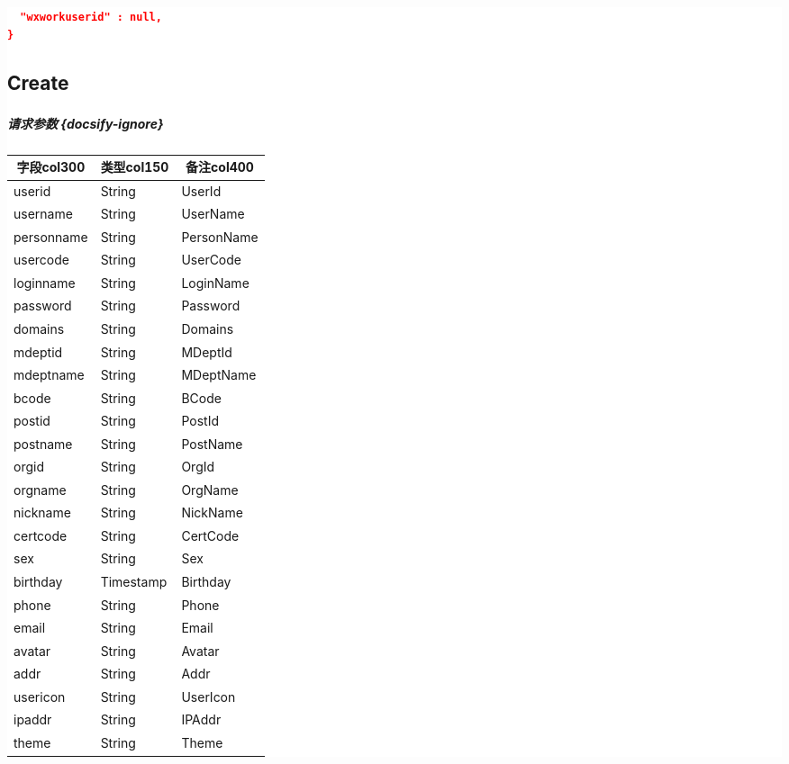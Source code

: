 ```json
  "wxworkuserid" : null,
}
```


## Create

<el-row>
<div style="width: 80px">
<el-alert center title="POST" style="background-color: rgba(52, 143, 228, 0.1);color: #348fe4;" :closable="false" ></el-alert>
</div>
<div style="margin-left:5px;width: calc(100% - 85px)">
<el-alert title="/sysemployees" type="info" :closable="false" ></el-alert>
</div>
</el-row>



##### 请求参数 {docsify-ignore}
|字段col300|类型col150|备注col400|
|---|---|----|
|userid|String|UserId|
|username|String|UserName|
|personname|String|PersonName|
|usercode|String|UserCode|
|loginname|String|LoginName|
|password|String|Password|
|domains|String|Domains|
|mdeptid|String|MDeptId|
|mdeptname|String|MDeptName|
|bcode|String|BCode|
|postid|String|PostId|
|postname|String|PostName|
|orgid|String|OrgId|
|orgname|String|OrgName|
|nickname|String|NickName|
|certcode|String|CertCode|
|sex|String|Sex|
|birthday|Timestamp|Birthday|
|phone|String|Phone|
|email|String|Email|
|avatar|String|Avatar|
|addr|String|Addr|
|usericon|String|UserIcon|
|ipaddr|String|IPAddr|
|theme|String|Theme|